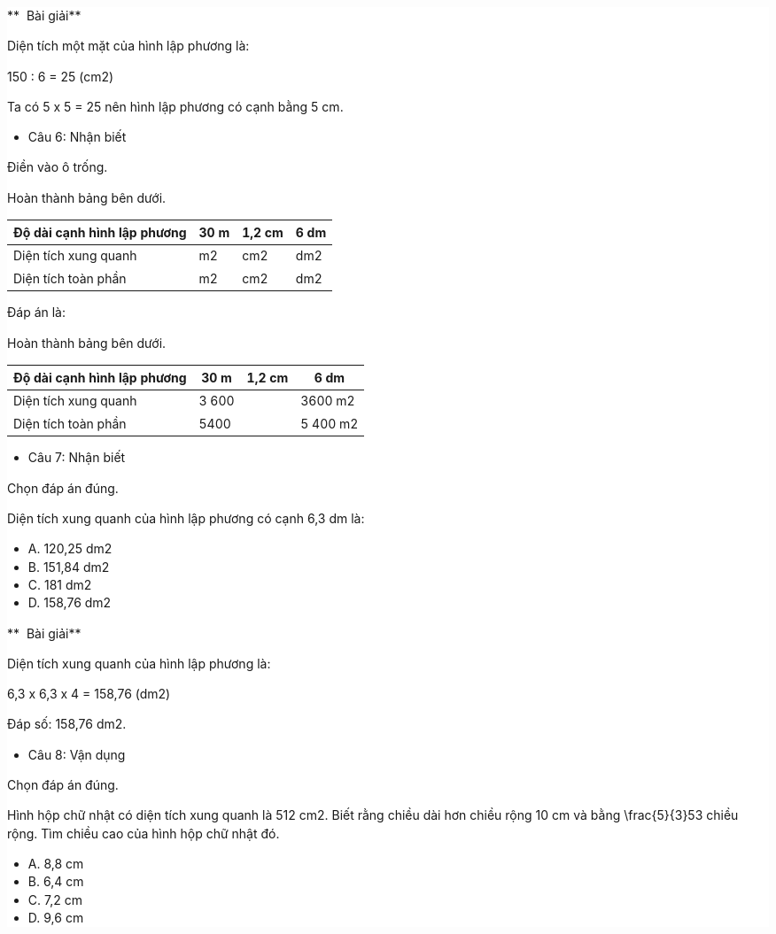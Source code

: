

**  Bài giải**

Diện tích một mặt của hình lập phương là:

150 : 6 = 25 (cm2)

Ta có 5 x 5 = 25 nên hình lập phương có cạnh bằng 5 cm.

* Câu 6:  Nhận biết

Điền vào ô trống.

Hoàn thành bảng bên dưới.

Độ dài cạnh hình lập phương| 30 m| 1,2 cm| 6 dm  
---|---|---|---  
Diện tích xung quanh|  m2|  cm2|  dm2  
Diện tích toàn phần|  m2|  cm2|  dm2  
  
Đáp án là:

Hoàn thành bảng bên dưới.

Độ dài cạnh hình lập phương| 30 m| 1,2 cm| 6 dm  
---|---|---|---  
Diện tích xung quanh| 3 600||3600 m2| 5,76 cm2| 144 dm2  
Diện tích toàn phần| 5400||5 400 m2| 8,64 cm2| 216 dm2  
  
* Câu 7:  Nhận biết

Chọn đáp án đúng.

Diện tích xung quanh của hình lập phương có cạnh 6,3 dm là:

  * A. 120,25 dm2
  * B. 151,84 dm2
  * C. 181 dm2
  * D. 158,76 dm2



**  Bài giải**

Diện tích xung quanh của hình lập phương là:

6,3 x 6,3 x 4 = 158,76 (dm2)

Đáp số: 158,76 dm2.

* Câu 8:  Vận dụng

Chọn đáp án đúng.

Hình hộp chữ nhật có diện tích xung quanh là 512 cm2. Biết rằng chiều dài hơn chiều rộng 10 cm và bằng \\frac{5}{3}53 chiều rộng. Tìm chiều cao của hình hộp chữ nhật đó.

  * A. 8,8 cm 
  * B. 6,4 cm 
  * C. 7,2 cm 
  * D. 9,6 cm 
